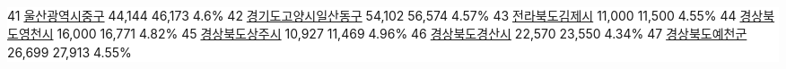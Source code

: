   <tr class="item">
    <td>41</td>
    <td><a href="/apt/울산광역시중구">울산광역시중구</a></td>
    <td>44,144</td>
    <td>46,173</td>
    <td>4.6%</td>
  </tr>

  <tr class="item">
    <td>42</td>
    <td><a href="/apt/경기도고양시일산동구">경기도고양시일산동구</a></td>
    <td>54,102</td>
    <td>56,574</td>
    <td>4.57%</td>
  </tr>

  <tr class="item">
    <td>43</td>
    <td><a href="/apt/전라북도김제시">전라북도김제시</a></td>
    <td>11,000</td>
    <td>11,500</td>
    <td>4.55%</td>
  </tr>

  <tr class="item">
    <td>44</td>
    <td><a href="/apt/경상북도영천시">경상북도영천시</a></td>
    <td>16,000</td>
    <td>16,771</td>
    <td>4.82%</td>
  </tr>

  <tr class="item">
    <td>45</td>
    <td><a href="/apt/경상북도상주시">경상북도상주시</a></td>
    <td>10,927</td>
    <td>11,469</td>
    <td>4.96%</td>
  </tr>

  <tr class="item">
    <td>46</td>
    <td><a href="/apt/경상북도경산시">경상북도경산시</a></td>
    <td>22,570</td>
    <td>23,550</td>
    <td>4.34%</td>
  </tr>

  <tr class="item">
    <td>47</td>
    <td><a href="/apt/경상북도예천군">경상북도예천군</a></td>
    <td>26,699</td>
    <td>27,913</td>
    <td>4.55%</td>
  </tr>
